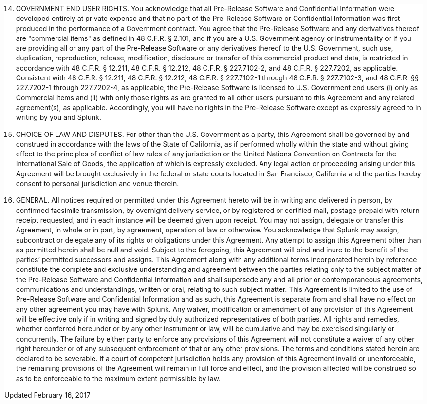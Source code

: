 14.	GOVERNMENT END USER RIGHTS.  You acknowledge that all Pre-Release Software and Confidential Information were developed entirely at private expense and that no part of the Pre-Release Software or Confidential Information was first produced in the performance of a Government contract.  You agree that the Pre-Release Software and any derivatives thereof are "commercial items" as defined in 48 C.F.R. § 2.101, and if you are a U.S. Government agency or instrumentality or if you are providing all or any part of the Pre-Release Software or any derivatives thereof to the U.S. Government, such use, duplication, reproduction, release, modification, disclosure or transfer of this commercial product and data, is restricted in accordance with 48 C.F.R. § 12.211, 48 C.F.R. § 12.212, 48 C.F.R. § 227.7102-2, and 48 C.F.R. § 227.7202, as applicable.  Consistent with 48 C.F.R. § 12.211, 48 C.F.R. § 12.212, 48 C.F.R. § 227.7102-1 through 48 C.F.R. § 227.7102-3, and 48 C.F.R. §§ 227.7202-1 through 227.7202-4, as applicable, the Pre-Release Software is licensed to U.S. Government end users (i) only as Commercial Items and (ii) with only those rights as are granted to all other users pursuant to this Agreement and any related agreement(s), as applicable.  Accordingly, you will have no rights in the Pre-Release Software except as expressly agreed to in writing by you and Splunk. 

15.	CHOICE OF LAW AND DISPUTES.  For other than the U.S. Government as a party, this Agreement shall be governed by and construed in accordance with the laws of the State of California, as if performed wholly within the state and without giving effect to the principles of conflict of law rules of any jurisdiction or the United Nations Convention on Contracts for the International Sale of Goods, the application of which is expressly excluded. Any legal action or proceeding arising under this Agreement will be brought exclusively in the federal or state courts located in San Francisco, California and the parties hereby consent to personal jurisdiction and venue therein.

16.	GENERAL.  All notices required or permitted under this Agreement hereto will be in writing and delivered in person, by confirmed facsimile transmission, by overnight delivery service, or by registered or certified mail, postage prepaid with return receipt requested, and in each instance will be deemed given upon receipt. You may not assign, delegate or transfer this Agreement, in whole or in part, by agreement, operation of law or otherwise. You acknowledge that Splunk may assign, subcontract or delegate any of its rights or obligations under this Agreement. Any attempt to assign this Agreement other than as permitted herein shall be null and void.  Subject to the foregoing, this Agreement will bind and inure to the benefit of the parties’ permitted successors and assigns.  This Agreement along with any additional terms incorporated herein by reference constitute the complete and exclusive understanding and agreement between the parties relating only to the subject matter of the Pre-Release Software and Confidential Information and shall supersede any and all prior or contemporaneous agreements, communications and understandings, written or oral, relating to such subject matter. This Agreement is limited to the use of Pre-Release Software and Confidential Information and as such, this Agreement is separate from and shall have no effect on any other agreement you may have with Splunk.  Any waiver, modification or amendment of any provision of this Agreement will be effective only if in writing and signed by duly authorized representatives of both parties.  All rights and remedies, whether conferred hereunder or by any other instrument or law, will be cumulative and may be exercised singularly or concurrently. The failure by either party to enforce any provisions of this Agreement will not constitute a waiver of any other right hereunder or of any subsequent enforcement of that or any other provisions. The terms and conditions stated herein are declared to be severable. If a court of competent jurisdiction holds any provision of this Agreement invalid or unenforceable, the remaining provisions of the Agreement will remain in full force and effect, and the provision affected will be construed so as to be enforceable to the maximum extent permissible by law.

Updated February 16, 2017


